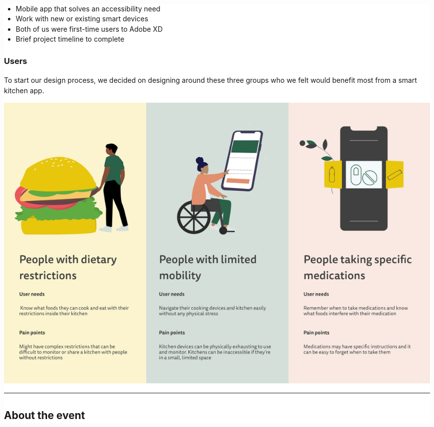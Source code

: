 - Mobile app that solves an accessibility need
- Work with new or existing smart devices
- Both of us were first-time users to Adobe XD
- Brief project timeline to complete

### Users

To start our design process, we decided on designing around these three groups who we felt would benefit most from a smart kitchen app.

![User needs and pain points with three illustrations.](../images/nutrikitchen/Users.png "Our users were people with dietary restrictions, people with limited mobility, and people taking medications.")

---

## About the event
